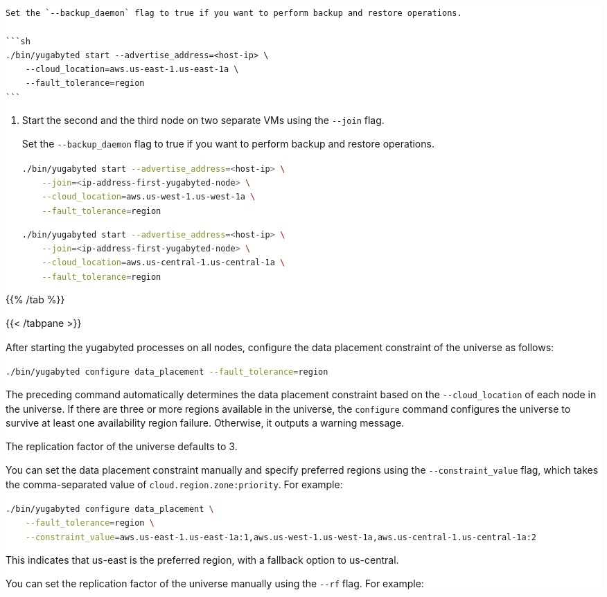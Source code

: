     Set the `--backup_daemon` flag to true if you want to perform backup and restore operations.

    ```sh
    ./bin/yugabyted start --advertise_address=<host-ip> \
        --cloud_location=aws.us-east-1.us-east-1a \
        --fault_tolerance=region
    ```

1. Start the second and the third node on two separate VMs using the `--join` flag.

    Set the `--backup_daemon` flag to true if you want to perform backup and restore operations.

    ```sh
    ./bin/yugabyted start --advertise_address=<host-ip> \
        --join=<ip-address-first-yugabyted-node> \
        --cloud_location=aws.us-west-1.us-west-1a \
        --fault_tolerance=region
    ```

    ```sh
    ./bin/yugabyted start --advertise_address=<host-ip> \
        --join=<ip-address-first-yugabyted-node> \
        --cloud_location=aws.us-central-1.us-central-1a \
        --fault_tolerance=region
    ```

  {{% /tab %}}

{{< /tabpane >}}

After starting the yugabyted processes on all nodes, configure the data placement constraint of the universe as follows:

```sh
./bin/yugabyted configure data_placement --fault_tolerance=region
```

The preceding command automatically determines the data placement constraint based on the `--cloud_location` of each node in the universe. If there are three or more regions available in the universe, the `configure` command configures the universe to survive at least one availability region failure. Otherwise, it outputs a warning message.

The replication factor of the universe defaults to 3.

You can set the data placement constraint manually and specify preferred regions using the `--constraint_value` flag, which takes the comma-separated value of `cloud.region.zone:priority`. For example:

```sh
./bin/yugabyted configure data_placement \
    --fault_tolerance=region \
    --constraint_value=aws.us-east-1.us-east-1a:1,aws.us-west-1.us-west-1a,aws.us-central-1.us-central-1a:2
```

This indicates that us-east is the preferred region, with a fallback option to us-central.

You can set the replication factor of the universe manually using the `--rf` flag. For example:
